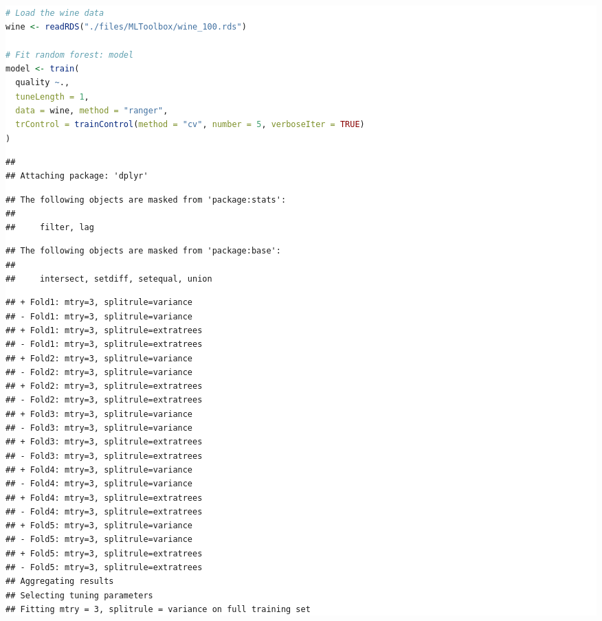 
```r
# Load the wine data
wine <- readRDS("./files/MLToolbox/wine_100.rds")

# Fit random forest: model
model <- train(
  quality ~.,
  tuneLength = 1,
  data = wine, method = "ranger",
  trControl = trainControl(method = "cv", number = 5, verboseIter = TRUE)
)
```

```
## 
## Attaching package: 'dplyr'
```

```
## The following objects are masked from 'package:stats':
## 
##     filter, lag
```

```
## The following objects are masked from 'package:base':
## 
##     intersect, setdiff, setequal, union
```

```
## + Fold1: mtry=3, splitrule=variance 
## - Fold1: mtry=3, splitrule=variance 
## + Fold1: mtry=3, splitrule=extratrees 
## - Fold1: mtry=3, splitrule=extratrees 
## + Fold2: mtry=3, splitrule=variance 
## - Fold2: mtry=3, splitrule=variance 
## + Fold2: mtry=3, splitrule=extratrees 
## - Fold2: mtry=3, splitrule=extratrees 
## + Fold3: mtry=3, splitrule=variance 
## - Fold3: mtry=3, splitrule=variance 
## + Fold3: mtry=3, splitrule=extratrees 
## - Fold3: mtry=3, splitrule=extratrees 
## + Fold4: mtry=3, splitrule=variance 
## - Fold4: mtry=3, splitrule=variance 
## + Fold4: mtry=3, splitrule=extratrees 
## - Fold4: mtry=3, splitrule=extratrees 
## + Fold5: mtry=3, splitrule=variance 
## - Fold5: mtry=3, splitrule=variance 
## + Fold5: mtry=3, splitrule=extratrees 
## - Fold5: mtry=3, splitrule=extratrees 
## Aggregating results
## Selecting tuning parameters
## Fitting mtry = 3, splitrule = variance on full training set
```
